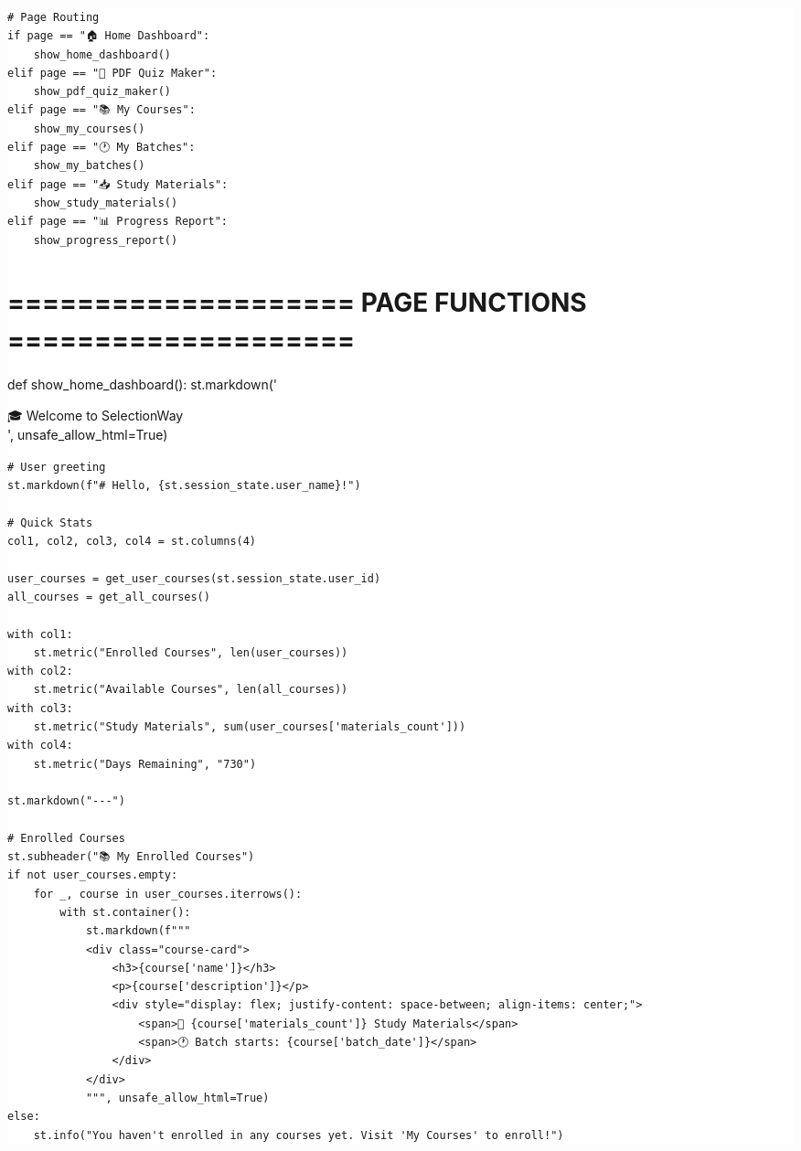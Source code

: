    # Page Routing
    if page == "🏠 Home Dashboard":
        show_home_dashboard()
    elif page == "📝 PDF Quiz Maker":
        show_pdf_quiz_maker()
    elif page == "📚 My Courses":
        show_my_courses()
    elif page == "🕐 My Batches":
        show_my_batches()
    elif page == "📥 Study Materials":
        show_study_materials()
    elif page == "📊 Progress Report":
        show_progress_report()

# ==================== PAGE FUNCTIONS ====================
def show_home_dashboard():
    st.markdown('<div class="main-header">🎓 Welcome to SelectionWay</div>', unsafe_allow_html=True)
    
    # User greeting
    st.markdown(f"# Hello, {st.session_state.user_name}!")
    
    # Quick Stats
    col1, col2, col3, col4 = st.columns(4)
    
    user_courses = get_user_courses(st.session_state.user_id)
    all_courses = get_all_courses()
    
    with col1:
        st.metric("Enrolled Courses", len(user_courses))
    with col2:
        st.metric("Available Courses", len(all_courses))
    with col3:
        st.metric("Study Materials", sum(user_courses['materials_count']))
    with col4:
        st.metric("Days Remaining", "730")
    
    st.markdown("---")
    
    # Enrolled Courses
    st.subheader("📚 My Enrolled Courses")
    if not user_courses.empty:
        for _, course in user_courses.iterrows():
            with st.container():
                st.markdown(f"""
                <div class="course-card">
                    <h3>{course['name']}</h3>
                    <p>{course['description']}</p>
                    <div style="display: flex; justify-content: space-between; align-items: center;">
                        <span>📖 {course['materials_count']} Study Materials</span>
                        <span>🕐 Batch starts: {course['batch_date']}</span>
                    </div>
                </div>
                """, unsafe_allow_html=True)
    else:
        st.info("You haven't enrolled in any courses yet. Visit 'My Courses' to enroll!")
    